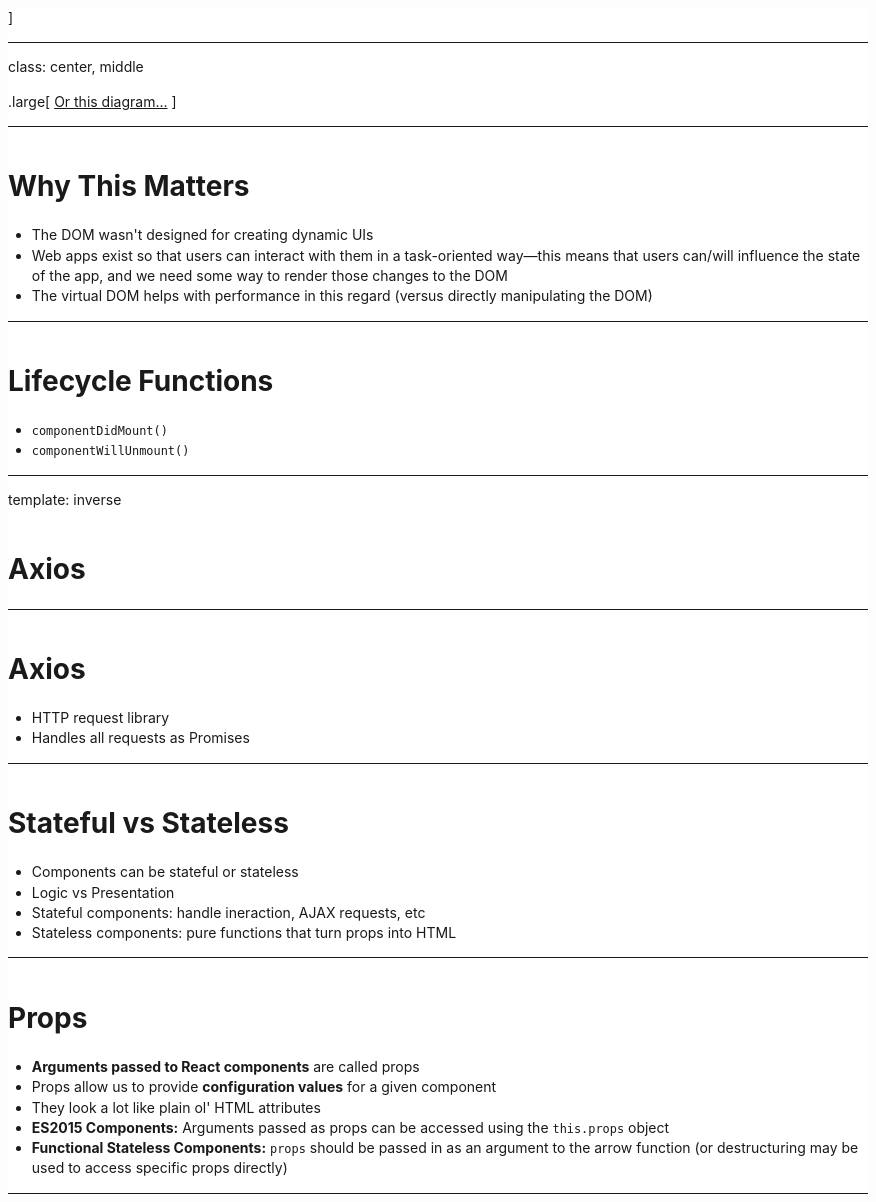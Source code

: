 ]

---
class: center, middle

.large[
  [Or this diagram...](https://bogdan-lyashenko.github.io/Under-the-hood-ReactJS/stack/book/Intro.html)
]

---
# Why This Matters

- The DOM wasn't designed for creating dynamic UIs
- Web apps exist so that users can interact with them in a task-oriented way&mdash;this means that users can/will influence the state of the app, and we need some way to render those changes to the DOM
- The virtual DOM helps with performance in this regard (versus directly manipulating the DOM)


---
# Lifecycle Functions

- `componentDidMount()`
- `componentWillUnmount()`

---
template: inverse

# Axios

---

# Axios

- HTTP request library
- Handles all requests as Promises

---
# Stateful vs Stateless

- Components can be stateful or stateless
- Logic vs Presentation
- Stateful components: handle ineraction, AJAX requests, etc
- Stateless components: pure functions that turn props into HTML

---

# Props

- **Arguments passed to React components** are called props
- Props allow us to provide **configuration values** for a given component
- They look a lot like plain ol' HTML attributes
- **ES2015 Components:** Arguments passed as props can be accessed using the `this.props` object
- **Functional Stateless Components:** `props` should be passed in as an argument to the arrow function (or destructuring may be used to access specific props directly)

---
